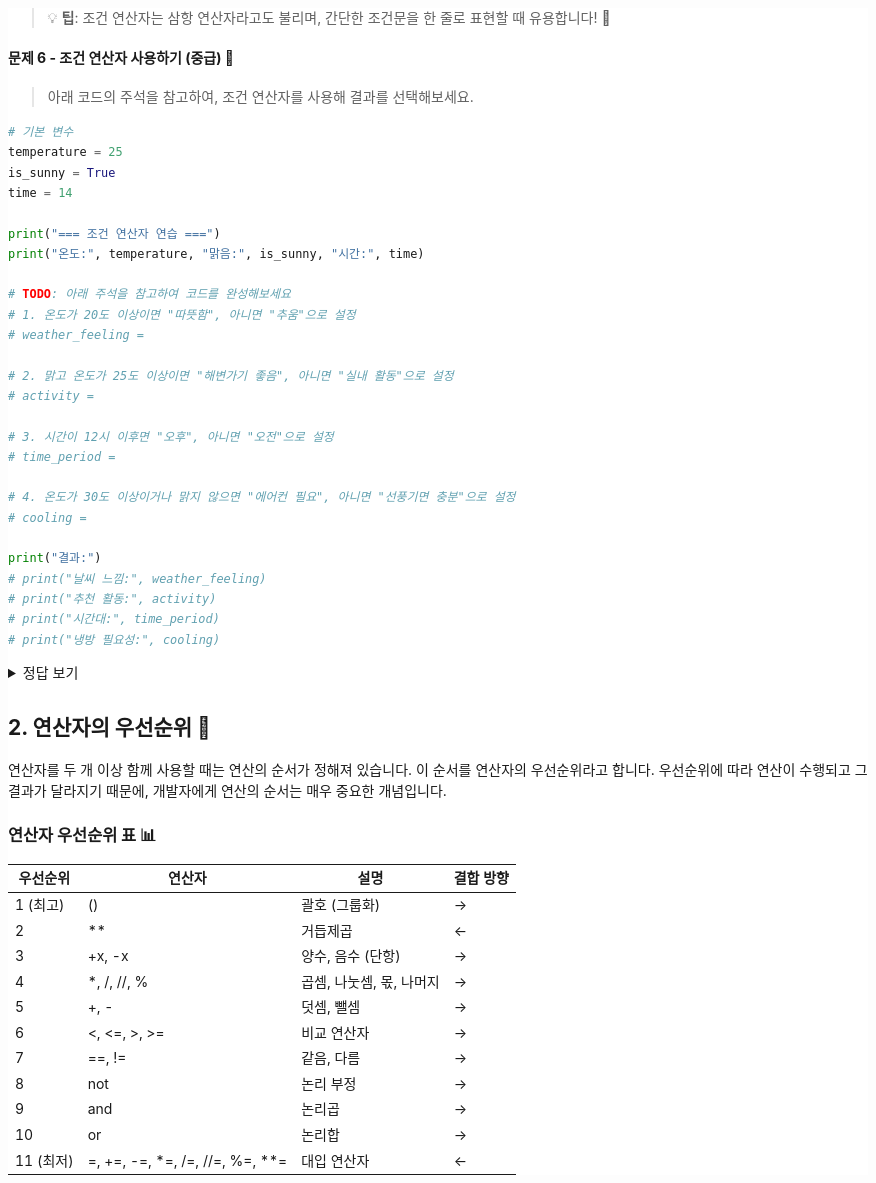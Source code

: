 > 💡 **팁**: 조건 연산자는 <span class="blue-text">삼항 연산자</span>라고도 불리며, 간단한 조건문을 한 줄로 표현할 때 유용합니다! 🎯

#### 문제 6 - 조건 연산자 사용하기 (중급) 🎯
> 아래 코드의 주석을 참고하여, 조건 연산자를 사용해 결과를 선택해보세요.

```python
# 기본 변수
temperature = 25
is_sunny = True
time = 14

print("=== 조건 연산자 연습 ===")
print("온도:", temperature, "맑음:", is_sunny, "시간:", time)

# TODO: 아래 주석을 참고하여 코드를 완성해보세요
# 1. 온도가 20도 이상이면 "따뜻함", 아니면 "추움"으로 설정
# weather_feeling = 

# 2. 맑고 온도가 25도 이상이면 "해변가기 좋음", 아니면 "실내 활동"으로 설정
# activity = 

# 3. 시간이 12시 이후면 "오후", 아니면 "오전"으로 설정
# time_period = 

# 4. 온도가 30도 이상이거나 맑지 않으면 "에어컨 필요", 아니면 "선풍기면 충분"으로 설정
# cooling = 

print("결과:")
# print("날씨 느낌:", weather_feeling)
# print("추천 활동:", activity)
# print("시간대:", time_period)
# print("냉방 필요성:", cooling)
```

<details><summary><span class="green-text">정답 보기</span></summary></details>

## 2. 연산자의 우선순위 🎯

연산자를 두 개 이상 함께 사용할 때는 연산의 순서가 정해져 있습니다. 이 순서를 <span class="blue-text">연산자의 우선순위</span>라고 합니다. 우선순위에 따라 연산이 수행되고 그 결과가 달라지기 때문에, 개발자에게 연산의 순서는 매우 중요한 개념입니다.

### 연산자 우선순위 표 📊

| 우선순위 | 연산자 | 설명 | 결합 방향 |
|----------|--------|------|-----------|
| 1 (최고) | <span class="yellow-code">()</span> | 괄호 (그룹화) | → |
| 2 | <span class="yellow-code">**</span> | 거듭제곱 | ← |
| 3 | <span class="yellow-code">+x, -x</span> | 양수, 음수 (단항) | → |
| 4 | <span class="yellow-code">*, /, //, %</span> | 곱셈, 나눗셈, 몫, 나머지 | → |
| 5 | <span class="yellow-code">+, -</span> | 덧셈, 뺄셈 | → |
| 6 | <span class="yellow-code"><, <=, >, >=</span> | 비교 연산자 | → |
| 7 | <span class="yellow-code">==, !=</span> | 같음, 다름 | → |
| 8 | <span class="yellow-code">not</span> | 논리 부정 | → |
| 9 | <span class="yellow-code">and</span> | 논리곱 | → |
| 10 | <span class="yellow-code">or</span> | 논리합 | → |
| 11 (최저) | <span class="yellow-code">=, +=, -=, *=, /=, //=, %=, **=</span> | 대입 연산자 | ← |
